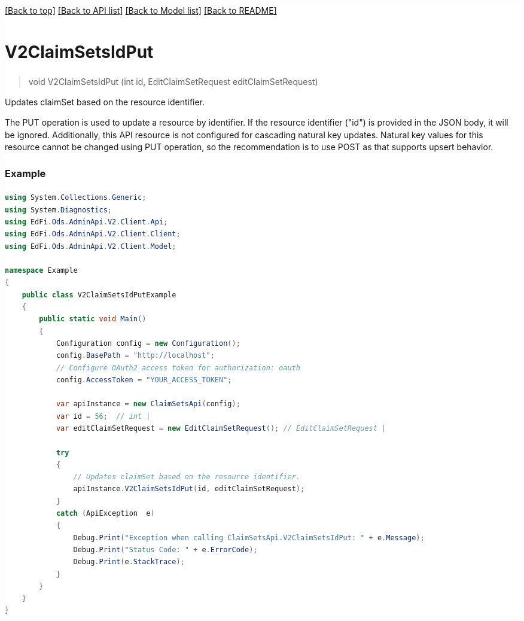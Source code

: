 [[Back to top]](#) [[Back to API list]](../README.md#documentation-for-api-endpoints) [[Back to Model list]](../README.md#documentation-for-models) [[Back to README]](../README.md)

<a id="v2claimsetsidput"></a>
# **V2ClaimSetsIdPut**
> void V2ClaimSetsIdPut (int id, EditClaimSetRequest editClaimSetRequest)

Updates claimSet based on the resource identifier.

The PUT operation is used to update a resource by identifier. If the resource identifier (\"id\") is provided in the JSON body, it will be ignored. Additionally, this API resource is not configured for cascading natural key updates. Natural key values for this resource cannot be changed using PUT operation, so the recommendation is to use POST as that supports upsert behavior.

### Example
```csharp
using System.Collections.Generic;
using System.Diagnostics;
using EdFi.Ods.AdminApi.V2.Client.Api;
using EdFi.Ods.AdminApi.V2.Client.Client;
using EdFi.Ods.AdminApi.V2.Client.Model;

namespace Example
{
    public class V2ClaimSetsIdPutExample
    {
        public static void Main()
        {
            Configuration config = new Configuration();
            config.BasePath = "http://localhost";
            // Configure OAuth2 access token for authorization: oauth
            config.AccessToken = "YOUR_ACCESS_TOKEN";

            var apiInstance = new ClaimSetsApi(config);
            var id = 56;  // int | 
            var editClaimSetRequest = new EditClaimSetRequest(); // EditClaimSetRequest | 

            try
            {
                // Updates claimSet based on the resource identifier.
                apiInstance.V2ClaimSetsIdPut(id, editClaimSetRequest);
            }
            catch (ApiException  e)
            {
                Debug.Print("Exception when calling ClaimSetsApi.V2ClaimSetsIdPut: " + e.Message);
                Debug.Print("Status Code: " + e.ErrorCode);
                Debug.Print(e.StackTrace);
            }
        }
    }
}
```
